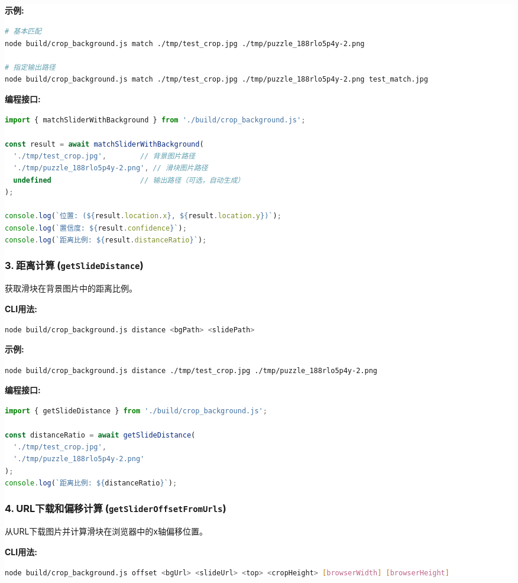 **示例:**
```bash
# 基本匹配
node build/crop_background.js match ./tmp/test_crop.jpg ./tmp/puzzle_188rlo5p4y-2.png

# 指定输出路径
node build/crop_background.js match ./tmp/test_crop.jpg ./tmp/puzzle_188rlo5p4y-2.png test_match.jpg
```

**编程接口:**
```typescript
import { matchSliderWithBackground } from './build/crop_background.js';

const result = await matchSliderWithBackground(
  './tmp/test_crop.jpg',        // 背景图片路径
  './tmp/puzzle_188rlo5p4y-2.png', // 滑块图片路径
  undefined                     // 输出路径（可选，自动生成）
);

console.log(`位置: (${result.location.x}, ${result.location.y})`);
console.log(`置信度: ${result.confidence}`);
console.log(`距离比例: ${result.distanceRatio}`);
```

### 3. 距离计算 (`getSlideDistance`)

获取滑块在背景图片中的距离比例。

**CLI用法:**
```bash
node build/crop_background.js distance <bgPath> <slidePath>
```

**示例:**
```bash
node build/crop_background.js distance ./tmp/test_crop.jpg ./tmp/puzzle_188rlo5p4y-2.png
```

**编程接口:**
```typescript
import { getSlideDistance } from './build/crop_background.js';

const distanceRatio = await getSlideDistance(
  './tmp/test_crop.jpg',
  './tmp/puzzle_188rlo5p4y-2.png'
);
console.log(`距离比例: ${distanceRatio}`);
```

### 4. URL下载和偏移计算 (`getSliderOffsetFromUrls`)

从URL下载图片并计算滑块在浏览器中的x轴偏移位置。

**CLI用法:**
```bash
node build/crop_background.js offset <bgUrl> <slideUrl> <top> <cropHeight> [browserWidth] [browserHeight]
```
